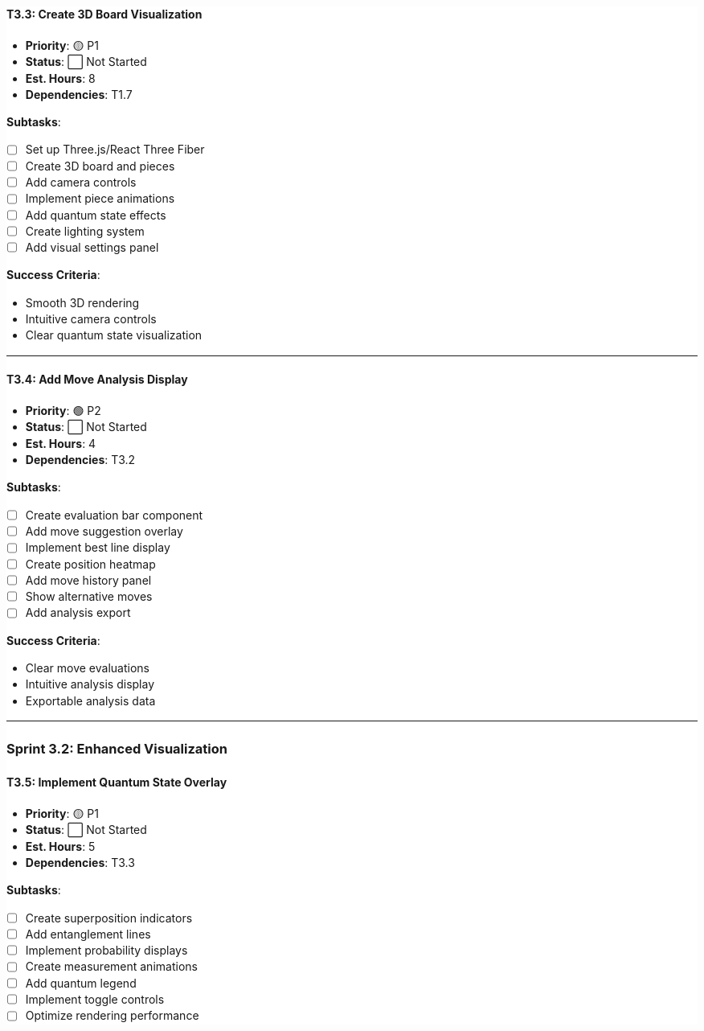 
#### T3.3: Create 3D Board Visualization
- **Priority**: 🟡 P1
- **Status**: ⬜ Not Started
- **Est. Hours**: 8
- **Dependencies**: T1.7

**Subtasks**:
- [ ] Set up Three.js/React Three Fiber
- [ ] Create 3D board and pieces
- [ ] Add camera controls
- [ ] Implement piece animations
- [ ] Add quantum state effects
- [ ] Create lighting system
- [ ] Add visual settings panel

**Success Criteria**:
- Smooth 3D rendering
- Intuitive camera controls
- Clear quantum state visualization

---

#### T3.4: Add Move Analysis Display
- **Priority**: 🟢 P2
- **Status**: ⬜ Not Started
- **Est. Hours**: 4
- **Dependencies**: T3.2

**Subtasks**:
- [ ] Create evaluation bar component
- [ ] Add move suggestion overlay
- [ ] Implement best line display
- [ ] Create position heatmap
- [ ] Add move history panel
- [ ] Show alternative moves
- [ ] Add analysis export

**Success Criteria**:
- Clear move evaluations
- Intuitive analysis display
- Exportable analysis data

---

### Sprint 3.2: Enhanced Visualization

#### T3.5: Implement Quantum State Overlay
- **Priority**: 🟡 P1
- **Status**: ⬜ Not Started
- **Est. Hours**: 5
- **Dependencies**: T3.3

**Subtasks**:
- [ ] Create superposition indicators
- [ ] Add entanglement lines
- [ ] Implement probability displays
- [ ] Create measurement animations
- [ ] Add quantum legend
- [ ] Implement toggle controls
- [ ] Optimize rendering performance
